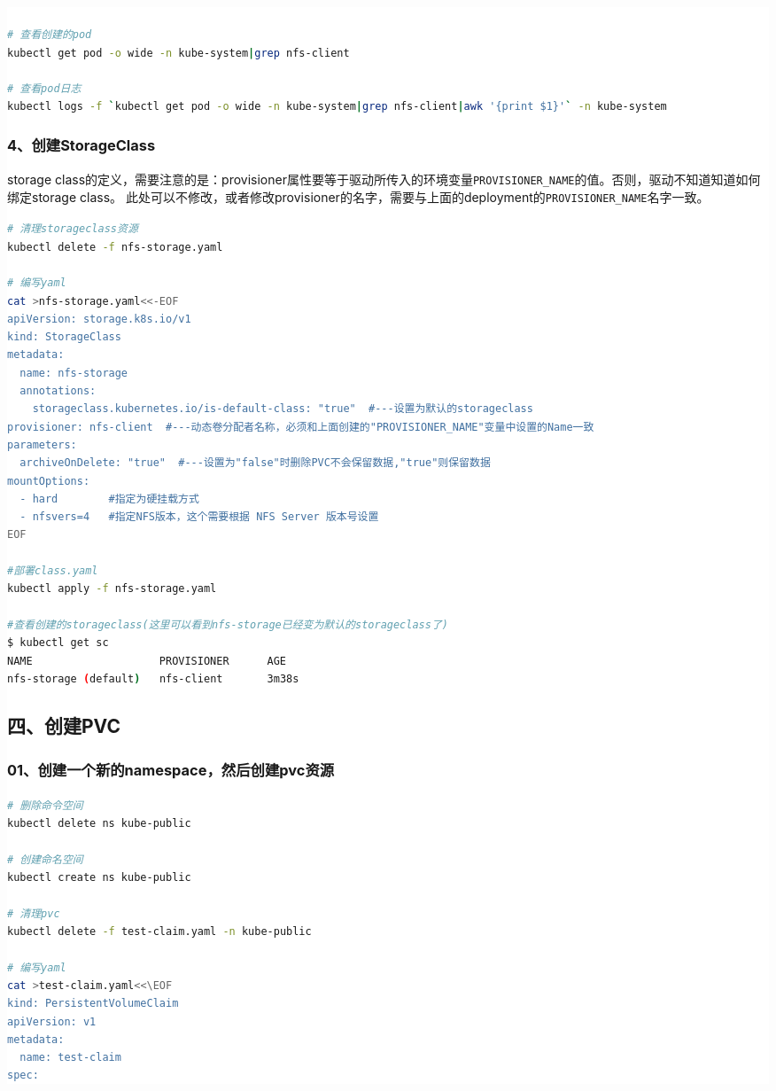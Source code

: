 ```bash

# 查看创建的pod
kubectl get pod -o wide -n kube-system|grep nfs-client

# 查看pod日志
kubectl logs -f `kubectl get pod -o wide -n kube-system|grep nfs-client|awk '{print $1}'` -n kube-system
```

### 4、创建StorageClass

storage class的定义，需要注意的是：provisioner属性要等于驱动所传入的环境变量`PROVISIONER_NAME`的值。否则，驱动不知道知道如何绑定storage class。
此处可以不修改，或者修改provisioner的名字，需要与上面的deployment的`PROVISIONER_NAME`名字一致。

```bash
# 清理storageclass资源
kubectl delete -f nfs-storage.yaml

# 编写yaml
cat >nfs-storage.yaml<<-EOF
apiVersion: storage.k8s.io/v1
kind: StorageClass
metadata:
  name: nfs-storage
  annotations:
    storageclass.kubernetes.io/is-default-class: "true"  #---设置为默认的storageclass
provisioner: nfs-client  #---动态卷分配者名称，必须和上面创建的"PROVISIONER_NAME"变量中设置的Name一致
parameters:
  archiveOnDelete: "true"  #---设置为"false"时删除PVC不会保留数据,"true"则保留数据
mountOptions: 
  - hard        #指定为硬挂载方式
  - nfsvers=4   #指定NFS版本，这个需要根据 NFS Server 版本号设置
EOF

#部署class.yaml
kubectl apply -f nfs-storage.yaml

#查看创建的storageclass(这里可以看到nfs-storage已经变为默认的storageclass了)
$ kubectl get sc
NAME                    PROVISIONER      AGE
nfs-storage (default)   nfs-client       3m38s
```

## 四、创建PVC

### 01、创建一个新的namespace，然后创建pvc资源

```bash
# 删除命令空间
kubectl delete ns kube-public

# 创建命名空间
kubectl create ns kube-public

# 清理pvc
kubectl delete -f test-claim.yaml -n kube-public

# 编写yaml
cat >test-claim.yaml<<\EOF
kind: PersistentVolumeClaim
apiVersion: v1
metadata:
  name: test-claim
spec:
```